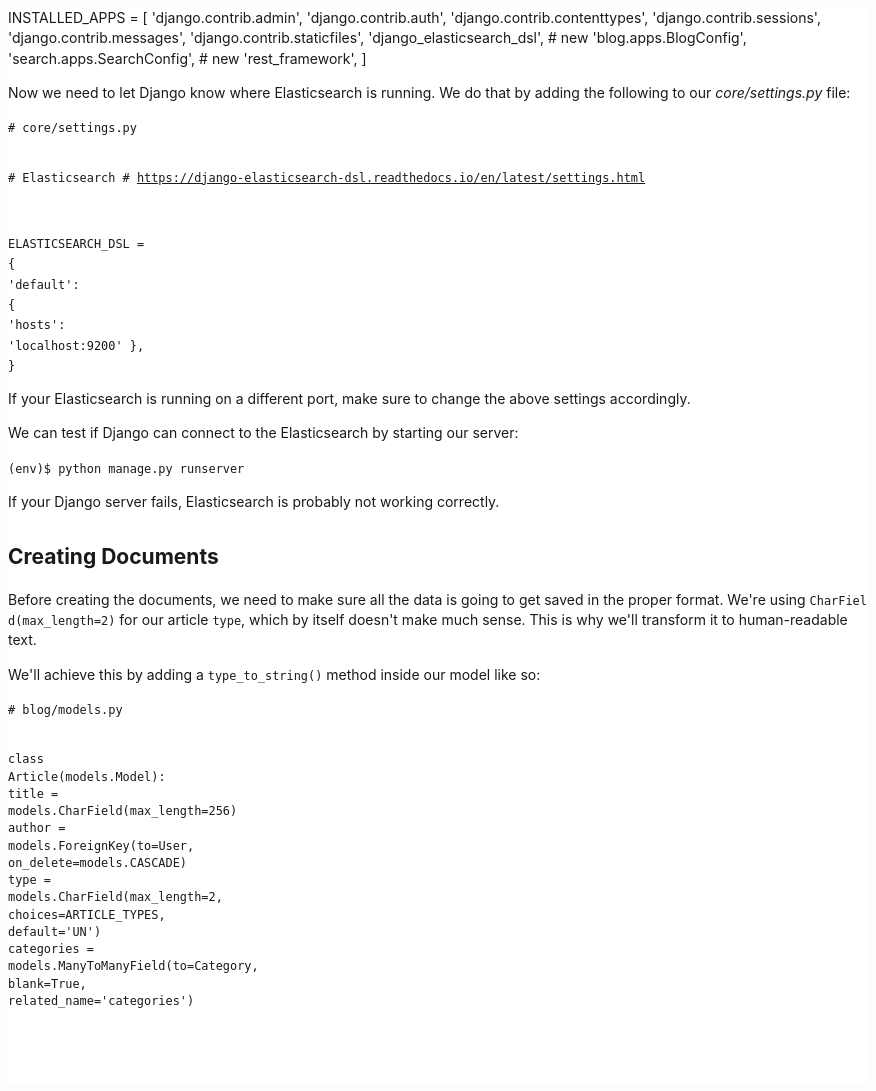<span class="n">INSTALLED_APPS</span> <span class="o">=</span> <span class="p">[</span>
<span class="s1">'django.contrib.admin'</span><span class="p">,</span>
<span class="s1">'django.contrib.auth'</span><span class="p">,</span>
<span class="s1">'django.contrib.contenttypes'</span><span class="p">,</span>
<span class="s1">'django.contrib.sessions'</span><span class="p">,</span>
<span class="s1">'django.contrib.messages'</span><span class="p">,</span>
<span class="s1">'django.contrib.staticfiles'</span><span class="p">,</span>
<span class="s1">'django_elasticsearch_dsl'</span><span class="p">,</span> <span class="c1"># new</span>
<span class="s1">'blog.apps.BlogConfig'</span><span class="p">,</span>
<span class="s1">'search.apps.SearchConfig'</span><span class="p">,</span> <span class="c1"># new</span>
<span class="s1">'rest_framework'</span><span class="p">,</span>
<span class="p">]</span>
</code></pre>
<p>Now we need to let Django know where Elasticsearch is running. We do that by adding the following to our <em>core/settings.py</em> file:</p>
<pre><span></span><code><span class="c1"># core/settings.py</span>

<span class="c1"># Elasticsearch</span>
<span class="c1"># https://django-elasticsearch-dsl.readthedocs.io/en/latest/settings.html</span>

<span class="n">ELASTICSEARCH_DSL</span> <span class="o">=</span> <span class="p">{</span>
<span class="s1">'default'</span><span class="p">:</span> <span class="p">{</span>
<span class="s1">'hosts'</span><span class="p">:</span> <span class="s1">'localhost:9200'</span>
<span class="p">},</span>
<span class="p">}</span>
</code></pre>
<p>If your Elasticsearch is running on a different port, make sure to change the above settings accordingly.</p>
<p>We can test if Django can connect to the Elasticsearch by starting our server:</p>
<pre><span></span><code><span class="o">(</span>env<span class="o">)</span>$ python manage.py runserver
</code></pre>
<p>If your Django server fails, Elasticsearch is probably not working correctly.</p>
<h2 id="creating-documents">Creating Documents</h2>
<p>Before creating the documents, we need to make sure all the data is going to get saved in the proper format. We're using <code>CharField(max_length=2)</code> for our article <code>type</code>, which by itself doesn't make much sense. This is why we'll transform it to human-readable text.</p>
<p>We'll achieve this by adding a <code>type_to_string()</code> method inside our model like so:</p>
<pre><span></span><code><span class="c1"># blog/models.py</span>

<span class="k">class</span> <span class="nc">Article</span><span class="p">(</span><span class="n">models</span><span class="o">.</span><span class="n">Model</span><span class="p">):</span>
<span class="n">title</span> <span class="o">=</span> <span class="n">models</span><span class="o">.</span><span class="n">CharField</span><span class="p">(</span><span class="n">max_length</span><span class="o">=</span><span class="mi">256</span><span class="p">)</span>
<span class="n">author</span> <span class="o">=</span> <span class="n">models</span><span class="o">.</span><span class="n">ForeignKey</span><span class="p">(</span><span class="n">to</span><span class="o">=</span><span class="n">User</span><span class="p">,</span> <span class="n">on_delete</span><span class="o">=</span><span class="n">models</span><span class="o">.</span><span class="n">CASCADE</span><span class="p">)</span>
<span class="nb">type</span> <span class="o">=</span> <span class="n">models</span><span class="o">.</span><span class="n">CharField</span><span class="p">(</span><span class="n">max_length</span><span class="o">=</span><span class="mi">2</span><span class="p">,</span> <span class="n">choices</span><span class="o">=</span><span class="n">ARTICLE_TYPES</span><span class="p">,</span> <span class="n">default</span><span class="o">=</span><span class="s1">'UN'</span><span class="p">)</span>
<span class="n">categories</span> <span class="o">=</span> <span class="n">models</span><span class="o">.</span><span class="n">ManyToManyField</span><span class="p">(</span><span class="n">to</span><span class="o">=</span><span class="n">Category</span><span class="p">,</span> <span class="n">blank</span><span class="o">=</span><span class="kc">True</span><span class="p">,</span> <span class="n">related_name</span><span class="o">=</span><span class="s1">'categories'</span><span class="p">)</span>